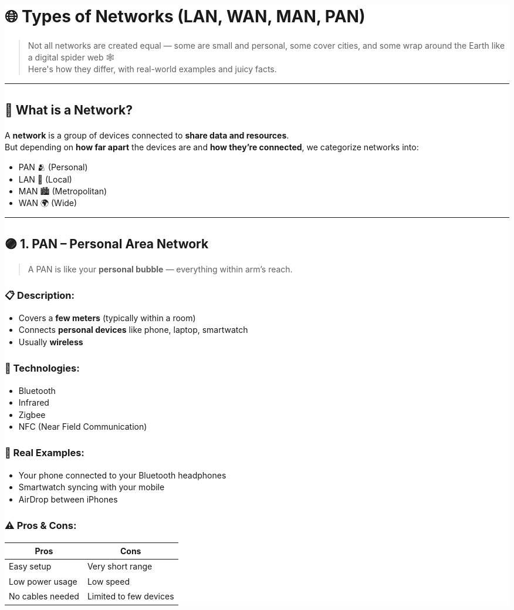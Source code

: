 # 🌐 Types of Networks (LAN, WAN, MAN, PAN)

> Not all networks are created equal — some are small and personal, some cover cities, and some wrap around the Earth like a digital spider web 🕸️  
> Here's how they differ, with real-world examples and juicy facts.

---

## 🧠 What is a Network?

A **network** is a group of devices connected to **share data and resources**.  
But depending on **how far apart** the devices are and **how they’re connected**, we categorize networks into:

- PAN 🫂 (Personal)
- LAN 🏡 (Local)
- MAN 🏙️ (Metropolitan)
- WAN 🌍 (Wide)

---

## 🟣 1. PAN – Personal Area Network

> A PAN is like your **personal bubble** — everything within arm’s reach.

### 📋 Description:
- Covers a **few meters** (typically within a room)
- Connects **personal devices** like phone, laptop, smartwatch
- Usually **wireless**

### 📡 Technologies:
- Bluetooth
- Infrared
- Zigbee
- NFC (Near Field Communication)

### 🧪 Real Examples:
- Your phone connected to your Bluetooth headphones
- Smartwatch syncing with your mobile
- AirDrop between iPhones

### ⚠️ Pros & Cons:
| Pros | Cons |
|------|------|
| Easy setup | Very short range |
| Low power usage | Low speed |
| No cables needed | Limited to few devices |
